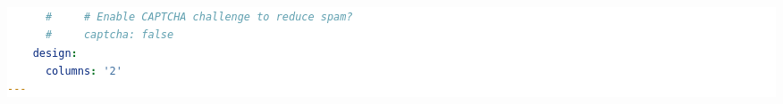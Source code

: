 ```yaml
      #     # Enable CAPTCHA challenge to reduce spam?
      #     captcha: false
    design:
      columns: '2'
---
```

